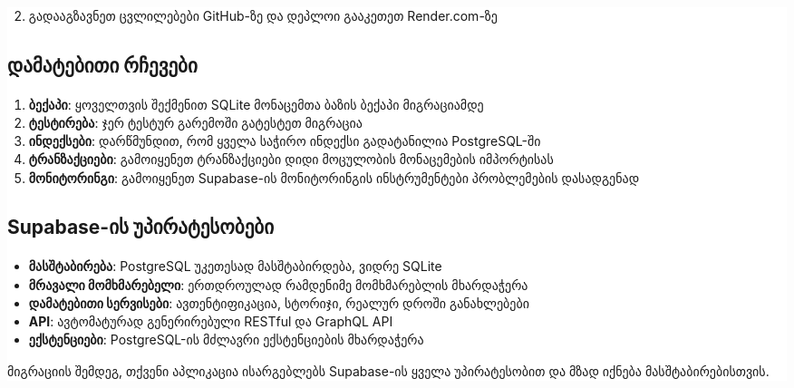 2. გადააგზავნეთ ცვლილებები GitHub-ზე და დეპლოი გააკეთეთ Render.com-ზე

## დამატებითი რჩევები

1. **ბექაპი**: ყოველთვის შექმენით SQLite მონაცემთა ბაზის ბექაპი მიგრაციამდე
2. **ტესტირება**: ჯერ ტესტურ გარემოში გატესტეთ მიგრაცია
3. **ინდექსები**: დარწმუნდით, რომ ყველა საჭირო ინდექსი გადატანილია PostgreSQL-ში
4. **ტრანზაქციები**: გამოიყენეთ ტრანზაქციები დიდი მოცულობის მონაცემების იმპორტისას
5. **მონიტორინგი**: გამოიყენეთ Supabase-ის მონიტორინგის ინსტრუმენტები პრობლემების დასადგენად

## Supabase-ის უპირატესობები

- **მასშტაბირება**: PostgreSQL უკეთესად მასშტაბირდება, ვიდრე SQLite
- **მრავალი მომხმარებელი**: ერთდროულად რამდენიმე მომხმარებლის მხარდაჭერა
- **დამატებითი სერვისები**: ავთენტიფიკაცია, სტორიჯი, რეალურ დროში განახლებები
- **API**: ავტომატურად გენერირებული RESTful და GraphQL API
- **ექსტენციები**: PostgreSQL-ის მძლავრი ექსტენციების მხარდაჭერა

მიგრაციის შემდეგ, თქვენი აპლიკაცია ისარგებლებს Supabase-ის ყველა უპირატესობით და მზად იქნება მასშტაბირებისთვის.